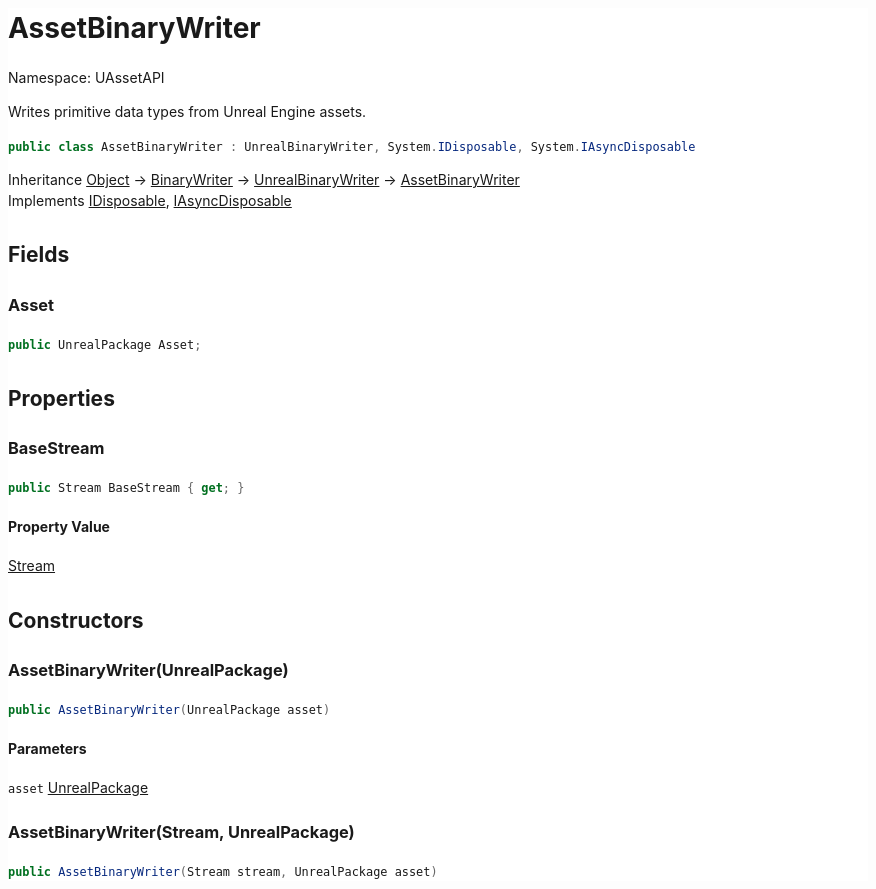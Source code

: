 # AssetBinaryWriter

Namespace: UAssetAPI

Writes primitive data types from Unreal Engine assets.

```csharp
public class AssetBinaryWriter : UnrealBinaryWriter, System.IDisposable, System.IAsyncDisposable
```

Inheritance [Object](https://docs.microsoft.com/en-us/dotnet/api/system.object) → [BinaryWriter](https://docs.microsoft.com/en-us/dotnet/api/system.io.binarywriter) → [UnrealBinaryWriter](./uassetapi.unrealbinarywriter.md) → [AssetBinaryWriter](./uassetapi.assetbinarywriter.md)<br>
Implements [IDisposable](https://docs.microsoft.com/en-us/dotnet/api/system.idisposable), [IAsyncDisposable](https://docs.microsoft.com/en-us/dotnet/api/system.iasyncdisposable)

## Fields

### **Asset**

```csharp
public UnrealPackage Asset;
```

## Properties

### **BaseStream**

```csharp
public Stream BaseStream { get; }
```

#### Property Value

[Stream](https://docs.microsoft.com/en-us/dotnet/api/system.io.stream)<br>

## Constructors

### **AssetBinaryWriter(UnrealPackage)**

```csharp
public AssetBinaryWriter(UnrealPackage asset)
```

#### Parameters

`asset` [UnrealPackage](./uassetapi.unrealpackage.md)<br>

### **AssetBinaryWriter(Stream, UnrealPackage)**

```csharp
public AssetBinaryWriter(Stream stream, UnrealPackage asset)
```
